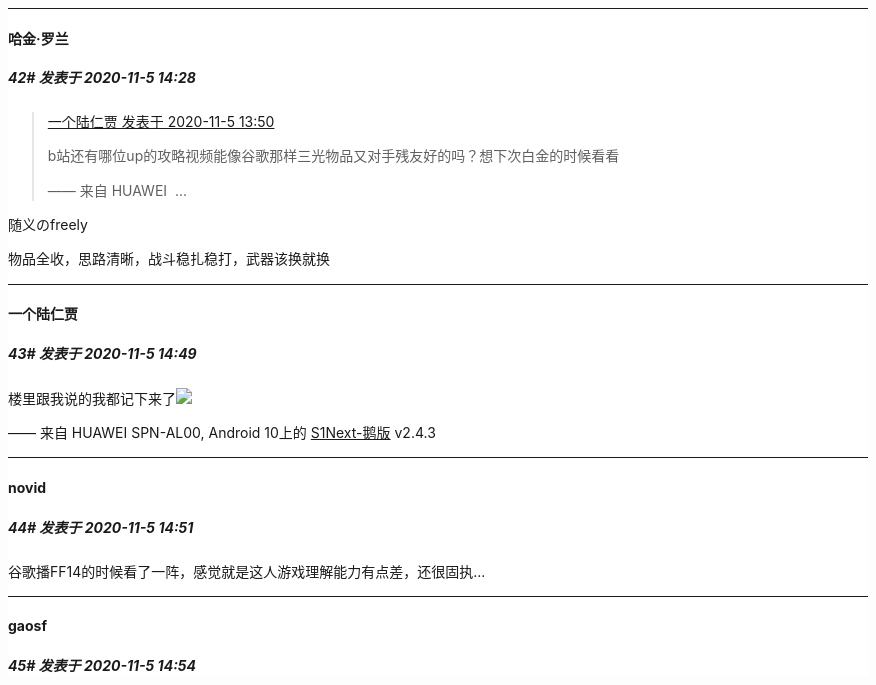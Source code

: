 

*****

####  哈金·罗兰  
##### 42#       发表于 2020-11-5 14:28



<blockquote><a href="httphttps://bbs.saraba1st.com/2b/forum.php?mod=redirect&amp;goto=findpost&amp;pid=49287533&amp;ptid=1970362" target="_blank">一个陆仁贾 发表于 2020-11-5 13:50</a>

b站还有哪位up的攻略视频能像谷歌那样三光物品又对手残友好的吗？想下次白金的时候看看


—— 来自 HUAWEI  ...</blockquote>
随义のfreely


物品全收，思路清晰，战斗稳扎稳打，武器该换就换







*****

####  一个陆仁贾  
##### 43#       发表于 2020-11-5 14:49




楼里跟我说的我都记下来了<img src="https://static.saraba1st.com/image/smiley/face2017/033.png" referrerpolicy="no-referrer">

—— 来自 HUAWEI SPN-AL00, Android 10上的 [S1Next-鹅版](https://github.com/ykrank/S1-Next/releases) v2.4.3







*****

####  novid  
##### 44#       发表于 2020-11-5 14:51




谷歌播FF14的时候看了一阵，感觉就是这人游戏理解能力有点差，还很固执...







*****

####  gaosf  
##### 45#       发表于 2020-11-5 14:54


